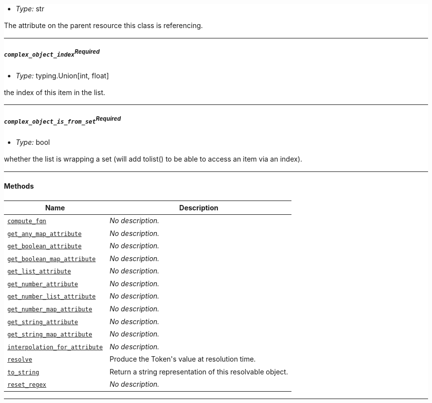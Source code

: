 - *Type:* str

The attribute on the parent resource this class is referencing.

---

##### `complex_object_index`<sup>Required</sup> <a name="complex_object_index" id="rhizo-co-terraform-provider-oci.dataOciLogAnalyticsNamespaceScheduledTasks.DataOciLogAnalyticsNamespaceScheduledTasksFilterOutputReference.Initializer.parameter.complexObjectIndex"></a>

- *Type:* typing.Union[int, float]

the index of this item in the list.

---

##### `complex_object_is_from_set`<sup>Required</sup> <a name="complex_object_is_from_set" id="rhizo-co-terraform-provider-oci.dataOciLogAnalyticsNamespaceScheduledTasks.DataOciLogAnalyticsNamespaceScheduledTasksFilterOutputReference.Initializer.parameter.complexObjectIsFromSet"></a>

- *Type:* bool

whether the list is wrapping a set (will add tolist() to be able to access an item via an index).

---

#### Methods <a name="Methods" id="Methods"></a>

| **Name** | **Description** |
| --- | --- |
| <code><a href="#rhizo-co-terraform-provider-oci.dataOciLogAnalyticsNamespaceScheduledTasks.DataOciLogAnalyticsNamespaceScheduledTasksFilterOutputReference.computeFqn">compute_fqn</a></code> | *No description.* |
| <code><a href="#rhizo-co-terraform-provider-oci.dataOciLogAnalyticsNamespaceScheduledTasks.DataOciLogAnalyticsNamespaceScheduledTasksFilterOutputReference.getAnyMapAttribute">get_any_map_attribute</a></code> | *No description.* |
| <code><a href="#rhizo-co-terraform-provider-oci.dataOciLogAnalyticsNamespaceScheduledTasks.DataOciLogAnalyticsNamespaceScheduledTasksFilterOutputReference.getBooleanAttribute">get_boolean_attribute</a></code> | *No description.* |
| <code><a href="#rhizo-co-terraform-provider-oci.dataOciLogAnalyticsNamespaceScheduledTasks.DataOciLogAnalyticsNamespaceScheduledTasksFilterOutputReference.getBooleanMapAttribute">get_boolean_map_attribute</a></code> | *No description.* |
| <code><a href="#rhizo-co-terraform-provider-oci.dataOciLogAnalyticsNamespaceScheduledTasks.DataOciLogAnalyticsNamespaceScheduledTasksFilterOutputReference.getListAttribute">get_list_attribute</a></code> | *No description.* |
| <code><a href="#rhizo-co-terraform-provider-oci.dataOciLogAnalyticsNamespaceScheduledTasks.DataOciLogAnalyticsNamespaceScheduledTasksFilterOutputReference.getNumberAttribute">get_number_attribute</a></code> | *No description.* |
| <code><a href="#rhizo-co-terraform-provider-oci.dataOciLogAnalyticsNamespaceScheduledTasks.DataOciLogAnalyticsNamespaceScheduledTasksFilterOutputReference.getNumberListAttribute">get_number_list_attribute</a></code> | *No description.* |
| <code><a href="#rhizo-co-terraform-provider-oci.dataOciLogAnalyticsNamespaceScheduledTasks.DataOciLogAnalyticsNamespaceScheduledTasksFilterOutputReference.getNumberMapAttribute">get_number_map_attribute</a></code> | *No description.* |
| <code><a href="#rhizo-co-terraform-provider-oci.dataOciLogAnalyticsNamespaceScheduledTasks.DataOciLogAnalyticsNamespaceScheduledTasksFilterOutputReference.getStringAttribute">get_string_attribute</a></code> | *No description.* |
| <code><a href="#rhizo-co-terraform-provider-oci.dataOciLogAnalyticsNamespaceScheduledTasks.DataOciLogAnalyticsNamespaceScheduledTasksFilterOutputReference.getStringMapAttribute">get_string_map_attribute</a></code> | *No description.* |
| <code><a href="#rhizo-co-terraform-provider-oci.dataOciLogAnalyticsNamespaceScheduledTasks.DataOciLogAnalyticsNamespaceScheduledTasksFilterOutputReference.interpolationForAttribute">interpolation_for_attribute</a></code> | *No description.* |
| <code><a href="#rhizo-co-terraform-provider-oci.dataOciLogAnalyticsNamespaceScheduledTasks.DataOciLogAnalyticsNamespaceScheduledTasksFilterOutputReference.resolve">resolve</a></code> | Produce the Token's value at resolution time. |
| <code><a href="#rhizo-co-terraform-provider-oci.dataOciLogAnalyticsNamespaceScheduledTasks.DataOciLogAnalyticsNamespaceScheduledTasksFilterOutputReference.toString">to_string</a></code> | Return a string representation of this resolvable object. |
| <code><a href="#rhizo-co-terraform-provider-oci.dataOciLogAnalyticsNamespaceScheduledTasks.DataOciLogAnalyticsNamespaceScheduledTasksFilterOutputReference.resetRegex">reset_regex</a></code> | *No description.* |

---